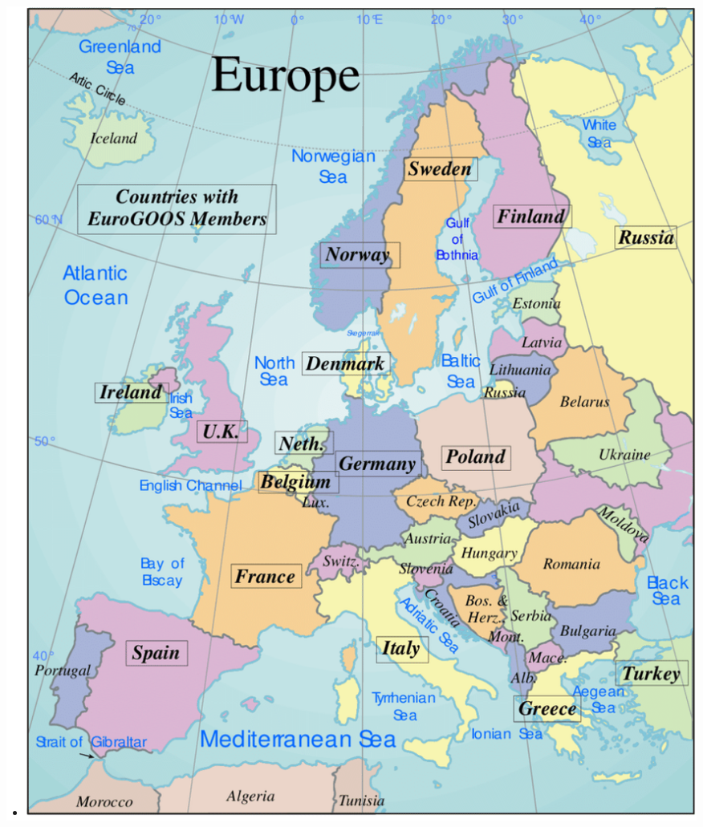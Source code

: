 - ![Map of Europe showing names of countries which hav...](Obsidian-files/Media/Exported%20image%2020250607045706-29.png)
      